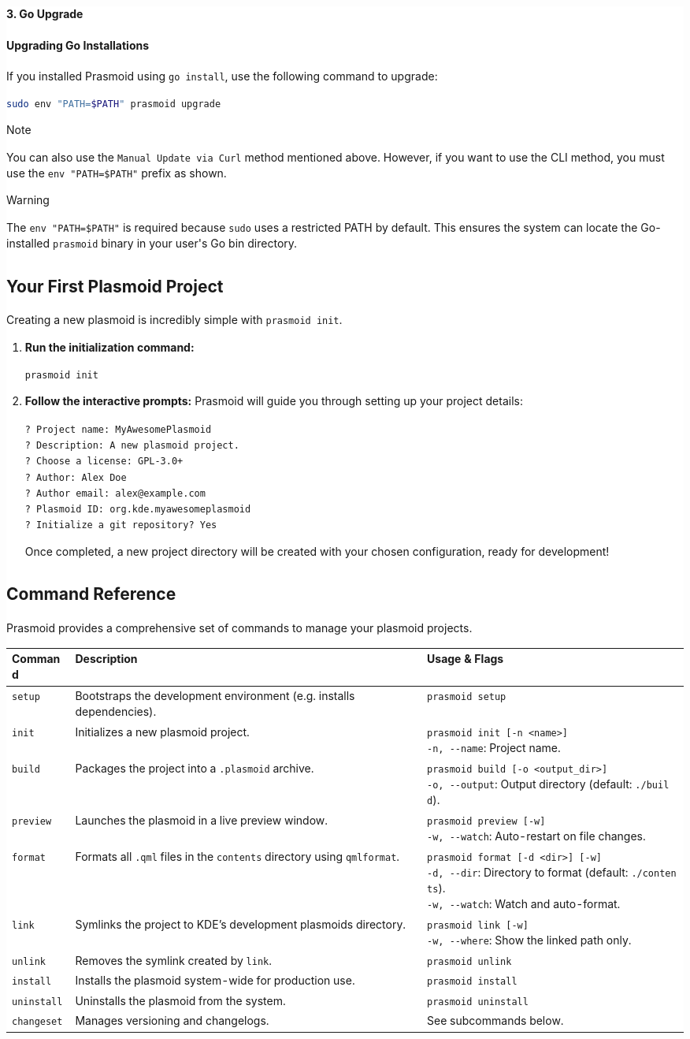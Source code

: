 #### 3. Go Upgrade

#### Upgrading Go Installations

If you installed Prasmoid using `go install`, use the following command to upgrade:

```bash
sudo env "PATH=$PATH" prasmoid upgrade
```

> [!NOTE]
> You can also use the `Manual Update via Curl` method mentioned above. However, if you want to use the CLI method, you must use the `env "PATH=$PATH"` prefix as shown.

> [!WARNING]
> The `env "PATH=$PATH"` is required because `sudo` uses a restricted PATH by default. This ensures the system can locate the Go-installed `prasmoid` binary in your user's Go bin directory.

## Your First Plasmoid Project

Creating a new plasmoid is incredibly simple with `prasmoid init`.

1.  **Run the initialization command:**

    ```bash
    prasmoid init
    ```

2.  **Follow the interactive prompts:** Prasmoid will guide you through setting up your project details:

    ```
    ? Project name: MyAwesomePlasmoid
    ? Description: A new plasmoid project.
    ? Choose a license: GPL-3.0+
    ? Author: Alex Doe
    ? Author email: alex@example.com
    ? Plasmoid ID: org.kde.myawesomeplasmoid
    ? Initialize a git repository? Yes
    ```

    Once completed, a new project directory will be created with your chosen configuration, ready for development!

## Command Reference

Prasmoid provides a comprehensive set of commands to manage your plasmoid projects.

| Command             | Description                                                             | Usage & Flags                                                                                                                                 |
| :------------------ | :---------------------------------------------------------------------- | :-------------------------------------------------------------------------------------------------------------------------------------------- |
| `setup`             | Bootstraps the development environment (e.g. installs dependencies).    | `prasmoid setup`                                                                                                                              |
| `init`              | Initializes a new plasmoid project.                                     | `prasmoid init [-n <name>]` <br> `-n, --name`: Project name.                                                                                  |
| `build`             | Packages the project into a `.plasmoid` archive.                        | `prasmoid build [-o <output_dir>]` <br> `-o, --output`: Output directory (default: `./build`).                                                |
| `preview`           | Launches the plasmoid in a live preview window.                         | `prasmoid preview [-w]` <br> `-w, --watch`: Auto-restart on file changes.                                                                     |
| `format`            | Formats all `.qml` files in the `contents` directory using `qmlformat`. | `prasmoid format [-d <dir>] [-w]` <br> `-d, --dir`: Directory to format (default: `./contents`). <br> `-w, --watch`: Watch and auto-format.   |
| `link`              | Symlinks the project to KDE’s development plasmoids directory.          | `prasmoid link [-w]` <br> `-w, --where`: Show the linked path only.                                                                           |
| `unlink`            | Removes the symlink created by `link`.                                  | `prasmoid unlink`                                                                                                                             |
| `install`           | Installs the plasmoid system-wide for production use.                   | `prasmoid install`                                                                                                                            |
| `uninstall`         | Uninstalls the plasmoid from the system.                                | `prasmoid uninstall`                                                                                                                          |
| `changeset`         | Manages versioning and changelogs.                                      | See subcommands below.                                                                                                                        |